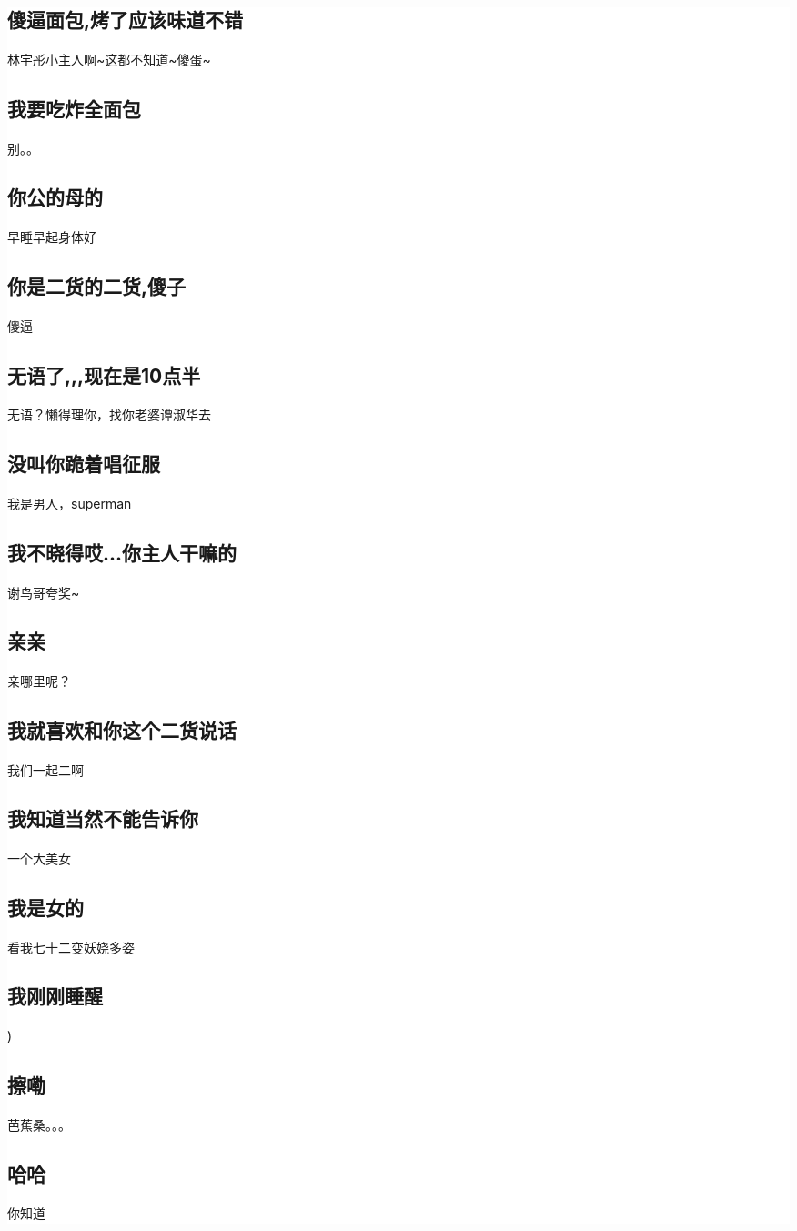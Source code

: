 ## 傻逼面包,烤了应该味道不错
林宇彤小主人啊~这都不知道~傻蛋~

## 我要吃炸全面包
别。。

## 你公的母的
早睡早起身体好

## 你是二货的二货,傻子
傻逼

## 无语了,,,现在是10点半
无语？懒得理你，找你老婆谭淑华去

## 没叫你跪着唱征服
我是男人，superman

## 我不晓得哎...你主人干嘛的
谢鸟哥夸奖~

## 亲亲
亲哪里呢？

## 我就喜欢和你这个二货说话
我们一起二啊

## 我知道当然不能告诉你
一个大美女

## 我是女的
看我七十二变妖娆多姿

## 我刚刚睡醒
)

## 擦嘞
芭蕉桑。。。

## 哈哈
你知道
